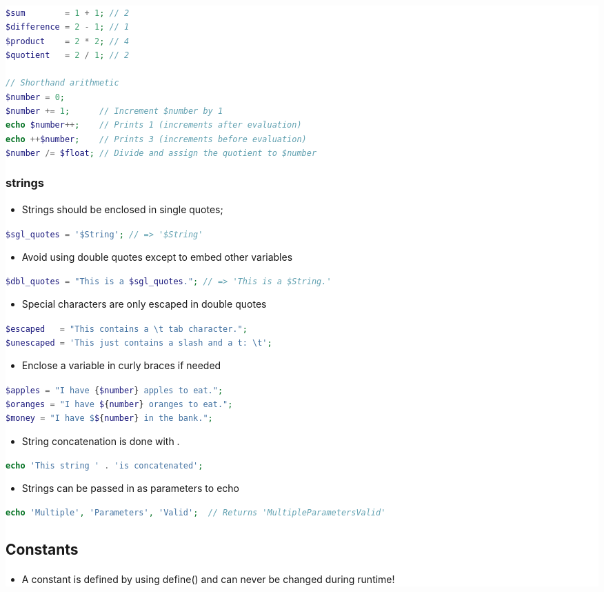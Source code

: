 ```php
$sum        = 1 + 1; // 2
$difference = 2 - 1; // 1
$product    = 2 * 2; // 4
$quotient   = 2 / 1; // 2

// Shorthand arithmetic
$number = 0;
$number += 1;      // Increment $number by 1
echo $number++;    // Prints 1 (increments after evaluation)
echo ++$number;    // Prints 3 (increments before evaluation)
$number /= $float; // Divide and assign the quotient to $number
```

### strings

- Strings should be enclosed in single quotes;

```php
$sgl_quotes = '$String'; // => '$String'
```

- Avoid using double quotes except to embed other variables

```php
$dbl_quotes = "This is a $sgl_quotes."; // => 'This is a $String.'
```

- Special characters are only escaped in double quotes

```php
$escaped   = "This contains a \t tab character.";
$unescaped = 'This just contains a slash and a t: \t';
```

- Enclose a variable in curly braces if needed

```php
$apples = "I have {$number} apples to eat.";
$oranges = "I have ${number} oranges to eat.";
$money = "I have $${number} in the bank.";
```

- String concatenation is done with .

```php
echo 'This string ' . 'is concatenated';
```

- Strings can be passed in as parameters to echo

```php
echo 'Multiple', 'Parameters', 'Valid';  // Returns 'MultipleParametersValid'
```

## Constants

- A constant is defined by using define() and can never be changed during
  runtime!

